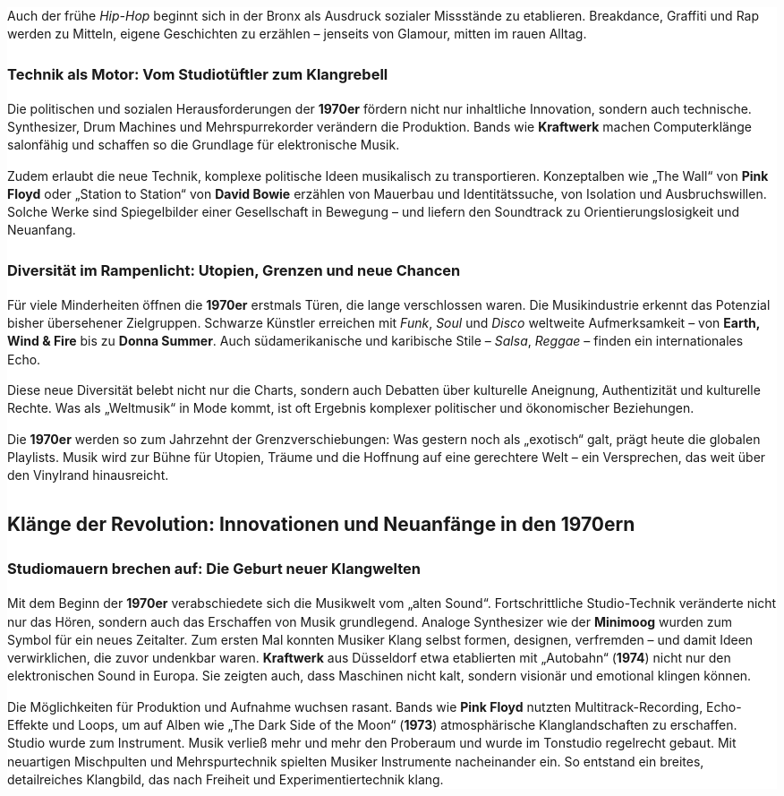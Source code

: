 Auch der frühe _Hip-Hop_ beginnt sich in der Bronx als Ausdruck sozialer Missstände zu etablieren.
Breakdance, Graffiti und Rap werden zu Mitteln, eigene Geschichten zu erzählen – jenseits von
Glamour, mitten im rauen Alltag.

### Technik als Motor: Vom Studiotüftler zum Klangrebell

Die politischen und sozialen Herausforderungen der **1970er** fördern nicht nur inhaltliche
Innovation, sondern auch technische. Synthesizer, Drum Machines und Mehrspurrekorder verändern die
Produktion. Bands wie **Kraftwerk** machen Computerklänge salonfähig und schaffen so die Grundlage
für elektronische Musik.

Zudem erlaubt die neue Technik, komplexe politische Ideen musikalisch zu transportieren.
Konzeptalben wie „The Wall“ von **Pink Floyd** oder „Station to Station“ von **David Bowie**
erzählen von Mauerbau und Identitätssuche, von Isolation und Ausbruchswillen. Solche Werke sind
Spiegelbilder einer Gesellschaft in Bewegung – und liefern den Soundtrack zu Orientierungslosigkeit
und Neuanfang.

### Diversität im Rampenlicht: Utopien, Grenzen und neue Chancen

Für viele Minderheiten öffnen die **1970er** erstmals Türen, die lange verschlossen waren. Die
Musikindustrie erkennt das Potenzial bisher übersehener Zielgruppen. Schwarze Künstler erreichen mit
_Funk_, _Soul_ und _Disco_ weltweite Aufmerksamkeit – von **Earth, Wind & Fire** bis zu **Donna
Summer**. Auch südamerikanische und karibische Stile – _Salsa_, _Reggae_ – finden ein
internationales Echo.

Diese neue Diversität belebt nicht nur die Charts, sondern auch Debatten über kulturelle Aneignung,
Authentizität und kulturelle Rechte. Was als „Weltmusik“ in Mode kommt, ist oft Ergebnis komplexer
politischer und ökonomischer Beziehungen.

Die **1970er** werden so zum Jahrzehnt der Grenzverschiebungen: Was gestern noch als „exotisch“
galt, prägt heute die globalen Playlists. Musik wird zur Bühne für Utopien, Träume und die Hoffnung
auf eine gerechtere Welt – ein Versprechen, das weit über den Vinylrand hinausreicht.

## Klänge der Revolution: Innovationen und Neuanfänge in den 1970ern

### **Studiomauern brechen auf: Die Geburt neuer Klangwelten**

Mit dem Beginn der **1970er** verabschiedete sich die Musikwelt vom „alten Sound“. Fortschrittliche
Studio-Technik veränderte nicht nur das Hören, sondern auch das Erschaffen von Musik grundlegend.
Analoge Synthesizer wie der **Minimoog** wurden zum Symbol für ein neues Zeitalter. Zum ersten Mal
konnten Musiker Klang selbst formen, designen, verfremden – und damit Ideen verwirklichen, die zuvor
undenkbar waren. **Kraftwerk** aus Düsseldorf etwa etablierten mit „Autobahn“ (**1974**) nicht nur
den elektronischen Sound in Europa. Sie zeigten auch, dass Maschinen nicht kalt, sondern visionär
und emotional klingen können.

Die Möglichkeiten für Produktion und Aufnahme wuchsen rasant. Bands wie **Pink Floyd** nutzten
Multitrack-Recording, Echo-Effekte und Loops, um auf Alben wie „The Dark Side of the Moon“
(**1973**) atmosphärische Klanglandschaften zu erschaffen. Studio wurde zum Instrument. Musik
verließ mehr und mehr den Proberaum und wurde im Tonstudio regelrecht gebaut. Mit neuartigen
Mischpulten und Mehrspurtechnik spielten Musiker Instrumente nacheinander ein. So entstand ein
breites, detailreiches Klangbild, das nach Freiheit und Experimentiertechnik klang.
